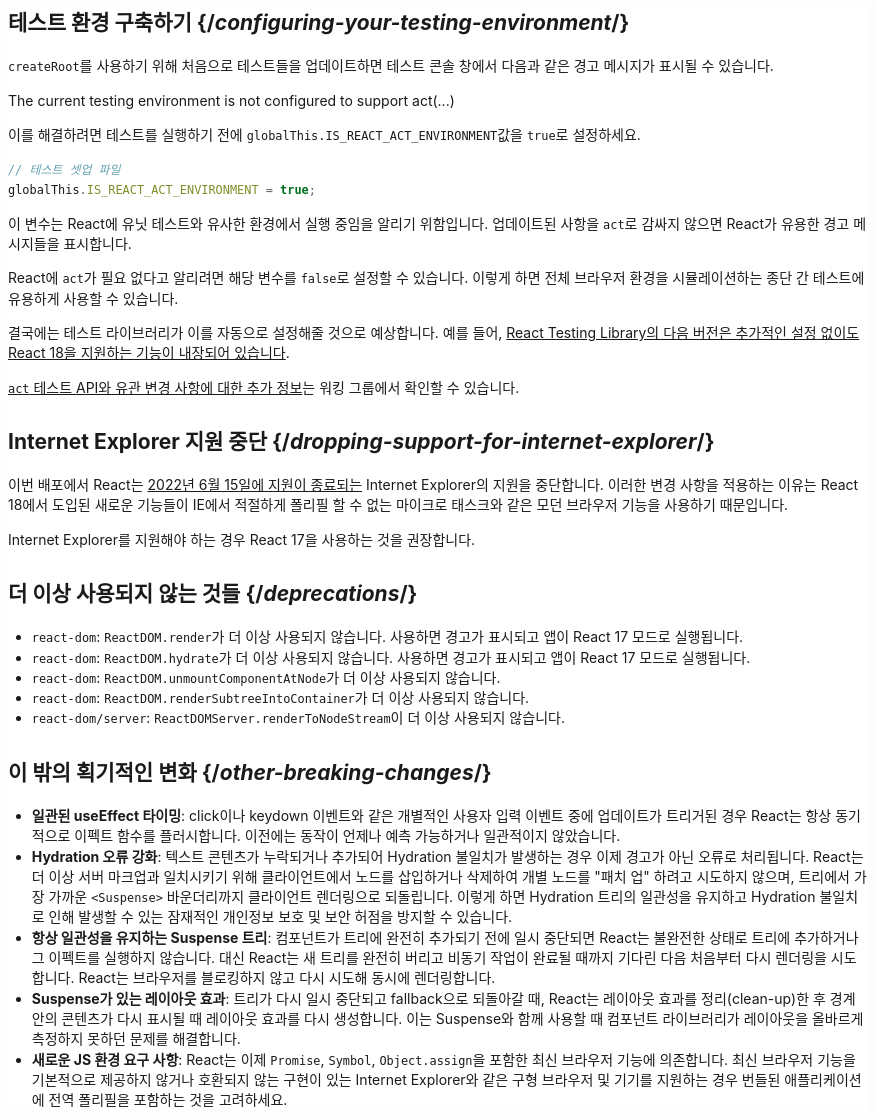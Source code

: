 ## 테스트 환경 구축하기 {/*configuring-your-testing-environment*/}

`createRoot`를 사용하기 위해 처음으로 테스트들을 업데이트하면 테스트 콘솔 창에서 다음과 같은 경고 메시지가 표시될 수 있습니다.

<ConsoleBlock level="error">

The current testing environment is not configured to support act(...)

</ConsoleBlock>

이를 해결하려면 테스트를 실행하기 전에 `globalThis.IS_REACT_ACT_ENVIRONMENT`값을 `true`로 설정하세요.

```js
// 테스트 셋업 파일
globalThis.IS_REACT_ACT_ENVIRONMENT = true;
```

이 변수는 React에 유닛 테스트와 유사한 환경에서 실행 중임을 알리기 위함입니다. 업데이트된 사항을 `act`로 감싸지 않으면 React가 유용한 경고 메시지들을 표시합니다.

React에 `act`가 필요 없다고 알리려면 해당 변수를 `false`로 설정할 수 있습니다. 이렇게 하면 전체 브라우저 환경을 시뮬레이션하는 종단 간 테스트에 유용하게 사용할 수 있습니다.

결국에는 테스트 라이브러리가 이를 자동으로 설정해줄 것으로 예상합니다. 예를 들어, [React Testing Library의 다음 버전은 추가적인 설정 없이도 React 18을 지원하는 기능이 내장되어 있습니다](https://github.com/testing-library/react-testing-library/issues/509#issuecomment-917989936).

[`act` 테스트 API와 유관 변경 사항에 대한 추가 정보](https://github.com/reactwg/react-18/discussions/102)는 워킹 그룹에서 확인할 수 있습니다.

## Internet Explorer 지원 중단 {/*dropping-support-for-internet-explorer*/}

이번 배포에서 React는 [2022년 6월 15일에 지원이 종료되는](https://blogs.windows.com/windowsexperience/2021/05/19/the-future-of-internet-explorer-on-windows-10-is-in-microsoft-edge) Internet Explorer의 지원을 중단합니다.
이러한 변경 사항을 적용하는 이유는 React 18에서 도입된 새로운 기능들이 IE에서 적절하게 폴리필 할 수 없는 마이크로 태스크와 같은 모던 브라우저 기능을 사용하기 때문입니다.

Internet Explorer를 지원해야 하는 경우 React 17을 사용하는 것을 권장합니다.

## 더 이상 사용되지 않는 것들 {/*deprecations*/}

* `react-dom`: `ReactDOM.render`가 더 이상 사용되지 않습니다. 사용하면 경고가 표시되고 앱이 React 17 모드로 실행됩니다.
* `react-dom`: `ReactDOM.hydrate`가 더 이상 사용되지 않습니다. 사용하면 경고가 표시되고 앱이 React 17 모드로 실행됩니다.
* `react-dom`: `ReactDOM.unmountComponentAtNode`가 더 이상 사용되지 않습니다.
* `react-dom`: `ReactDOM.renderSubtreeIntoContainer`가 더 이상 사용되지 않습니다.
* `react-dom/server`: `ReactDOMServer.renderToNodeStream`이 더 이상 사용되지 않습니다.

## 이 밖의 획기적인 변화 {/*other-breaking-changes*/}

* **일관된 useEffect 타이밍**: click이나 keydown 이벤트와 같은 개별적인 사용자 입력 이벤트 중에 업데이트가 트리거된 경우 React는 항상 동기적으로 이펙트 함수를 플러시합니다. 이전에는 동작이 언제나 예측 가능하거나 일관적이지 않았습니다.
* **Hydration 오류 강화**: 텍스트 콘텐츠가 누락되거나 추가되어 Hydration 불일치가 발생하는 경우 이제 경고가 아닌 오류로 처리됩니다. React는 더 이상 서버 마크업과 일치시키기 위해 클라이언트에서 노드를 삽입하거나 삭제하여 개별 노드를 "패치 업" 하려고 시도하지 않으며, 트리에서 가장 가까운 `<Suspense>` 바운더리까지 클라이언트 렌더링으로 되돌립니다. 이렇게 하면 Hydration 트리의 일관성을 유지하고 Hydration 불일치로 인해 발생할 수 있는 잠재적인 개인정보 보호 및 보안 허점을 방지할 수 있습니다.
* **항상 일관성을 유지하는 Suspense 트리**: 컴포넌트가 트리에 완전히 추가되기 전에 일시 중단되면 React는 불완전한 상태로 트리에 추가하거나 그 이펙트를 실행하지 않습니다. 대신 React는 새 트리를 완전히 버리고 비동기 작업이 완료될 때까지 기다린 다음 처음부터 다시 렌더링을 시도합니다. React는 브라우저를 블로킹하지 않고 다시 시도해 동시에 렌더링합니다.
* **Suspense가 있는 레이아웃 효과**: 트리가 다시 일시 중단되고 fallback으로 되돌아갈 때, React는 레이아웃 효과를 정리(clean-up)한 후 경계 안의 콘텐츠가 다시 표시될 때 레이아웃 효과를 다시 생성합니다. 이는 Suspense와 함께 사용할 때 컴포넌트 라이브러리가 레이아웃을 올바르게 측정하지 못하던 문제를 해결합니다.
* **새로운 JS 환경 요구 사항**: React는 이제 `Promise`, `Symbol`, `Object.assign`을 포함한 최신 브라우저 기능에 의존합니다. 최신 브라우저 기능을 기본적으로 제공하지 않거나 호환되지 않는 구현이 있는 Internet Explorer와 같은 구형 브라우저 및 기기를 지원하는 경우 번들된 애플리케이션에 전역 폴리필을 포함하는 것을 고려하세요.
